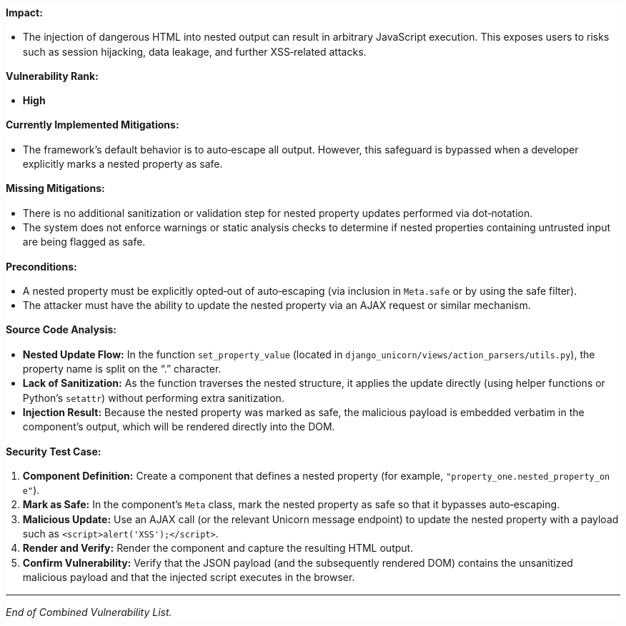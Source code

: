 **Impact:**
- The injection of dangerous HTML into nested output can result in arbitrary JavaScript execution. This exposes users to risks such as session hijacking, data leakage, and further XSS‑related attacks.

**Vulnerability Rank:**
- **High**

**Currently Implemented Mitigations:**
- The framework’s default behavior is to auto‑escape all output. However, this safeguard is bypassed when a developer explicitly marks a nested property as safe.

**Missing Mitigations:**
- There is no additional sanitization or validation step for nested property updates performed via dot‑notation.
- The system does not enforce warnings or static analysis checks to determine if nested properties containing untrusted input are being flagged as safe.

**Preconditions:**
- A nested property must be explicitly opted‑out of auto‑escaping (via inclusion in `Meta.safe` or by using the safe filter).
- The attacker must have the ability to update the nested property via an AJAX request or similar mechanism.

**Source Code Analysis:**
- **Nested Update Flow:** In the function `set_property_value` (located in `django_unicorn/views/action_parsers/utils.py`), the property name is split on the “.” character.
- **Lack of Sanitization:** As the function traverses the nested structure, it applies the update directly (using helper functions or Python’s `setattr`) without performing extra sanitization.
- **Injection Result:** Because the nested property was marked as safe, the malicious payload is embedded verbatim in the component’s output, which will be rendered directly into the DOM.

**Security Test Case:**
1. **Component Definition:** Create a component that defines a nested property (for example, `"property_one.nested_property_one"`).
2. **Mark as Safe:** In the component’s `Meta` class, mark the nested property as safe so that it bypasses auto‑escaping.
3. **Malicious Update:** Use an AJAX call (or the relevant Unicorn message endpoint) to update the nested property with a payload such as `<script>alert('XSS');</script>`.
4. **Render and Verify:** Render the component and capture the resulting HTML output.
5. **Confirm Vulnerability:** Verify that the JSON payload (and the subsequently rendered DOM) contains the unsanitized malicious payload and that the injected script executes in the browser.

---

*End of Combined Vulnerability List.*
